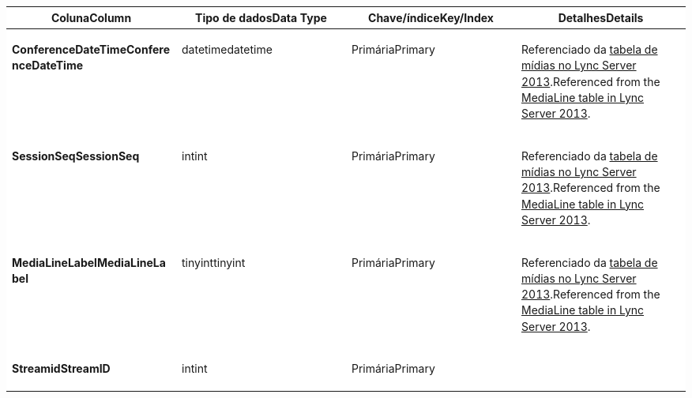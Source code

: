
<table>
<colgroup>
<col style="width: 25%" />
<col style="width: 25%" />
<col style="width: 25%" />
<col style="width: 25%" />
</colgroup>
<thead>
<tr class="header">
<th><span data-ttu-id="e4420-108"><strong>Coluna</strong></span><span class="sxs-lookup"><span data-stu-id="e4420-108"><strong>Column</strong></span></span></th>
<th><span data-ttu-id="e4420-109"><strong>Tipo de dados</strong></span><span class="sxs-lookup"><span data-stu-id="e4420-109"><strong>Data Type</strong></span></span></th>
<th><span data-ttu-id="e4420-110"><strong>Chave/índice</strong></span><span class="sxs-lookup"><span data-stu-id="e4420-110"><strong>Key/Index</strong></span></span></th>
<th><span data-ttu-id="e4420-111"><strong>Detalhes</strong></span><span class="sxs-lookup"><span data-stu-id="e4420-111"><strong>Details</strong></span></span></th>
</tr>
</thead>
<tbody>
<tr class="odd">
<td><p><span data-ttu-id="e4420-112"><strong>ConferenceDateTime</strong></span><span class="sxs-lookup"><span data-stu-id="e4420-112"><strong>ConferenceDateTime</strong></span></span></p></td>
<td><p><span data-ttu-id="e4420-113">datetime</span><span class="sxs-lookup"><span data-stu-id="e4420-113">datetime</span></span></p></td>
<td><p><span data-ttu-id="e4420-114">Primária</span><span class="sxs-lookup"><span data-stu-id="e4420-114">Primary</span></span></p></td>
<td><p><span data-ttu-id="e4420-115">Referenciado da <a href="lync-server-2013-medialine-table.md">tabela de mídias no Lync Server 2013</a>.</span><span class="sxs-lookup"><span data-stu-id="e4420-115">Referenced from the <a href="lync-server-2013-medialine-table.md">MediaLine table in Lync Server 2013</a>.</span></span></p></td>
</tr>
<tr class="even">
<td><p><span data-ttu-id="e4420-116"><strong>SessionSeq</strong></span><span class="sxs-lookup"><span data-stu-id="e4420-116"><strong>SessionSeq</strong></span></span></p></td>
<td><p><span data-ttu-id="e4420-117">int</span><span class="sxs-lookup"><span data-stu-id="e4420-117">int</span></span></p></td>
<td><p><span data-ttu-id="e4420-118">Primária</span><span class="sxs-lookup"><span data-stu-id="e4420-118">Primary</span></span></p></td>
<td><p><span data-ttu-id="e4420-119">Referenciado da <a href="lync-server-2013-medialine-table.md">tabela de mídias no Lync Server 2013</a>.</span><span class="sxs-lookup"><span data-stu-id="e4420-119">Referenced from the <a href="lync-server-2013-medialine-table.md">MediaLine table in Lync Server 2013</a>.</span></span></p></td>
</tr>
<tr class="odd">
<td><p><span data-ttu-id="e4420-120"><strong>MediaLineLabel</strong></span><span class="sxs-lookup"><span data-stu-id="e4420-120"><strong>MediaLineLabel</strong></span></span></p></td>
<td><p><span data-ttu-id="e4420-121">tinyint</span><span class="sxs-lookup"><span data-stu-id="e4420-121">tinyint</span></span></p></td>
<td><p><span data-ttu-id="e4420-122">Primária</span><span class="sxs-lookup"><span data-stu-id="e4420-122">Primary</span></span></p></td>
<td><p><span data-ttu-id="e4420-123">Referenciado da <a href="lync-server-2013-medialine-table.md">tabela de mídias no Lync Server 2013</a>.</span><span class="sxs-lookup"><span data-stu-id="e4420-123">Referenced from the <a href="lync-server-2013-medialine-table.md">MediaLine table in Lync Server 2013</a>.</span></span></p></td>
</tr>
<tr class="even">
<td><p><span data-ttu-id="e4420-124"><strong>Streamid</strong></span><span class="sxs-lookup"><span data-stu-id="e4420-124"><strong>StreamID</strong></span></span></p></td>
<td><p><span data-ttu-id="e4420-125">int</span><span class="sxs-lookup"><span data-stu-id="e4420-125">int</span></span></p></td>
<td><p><span data-ttu-id="e4420-126">Primária</span><span class="sxs-lookup"><span data-stu-id="e4420-126">Primary</span></span></p></td>